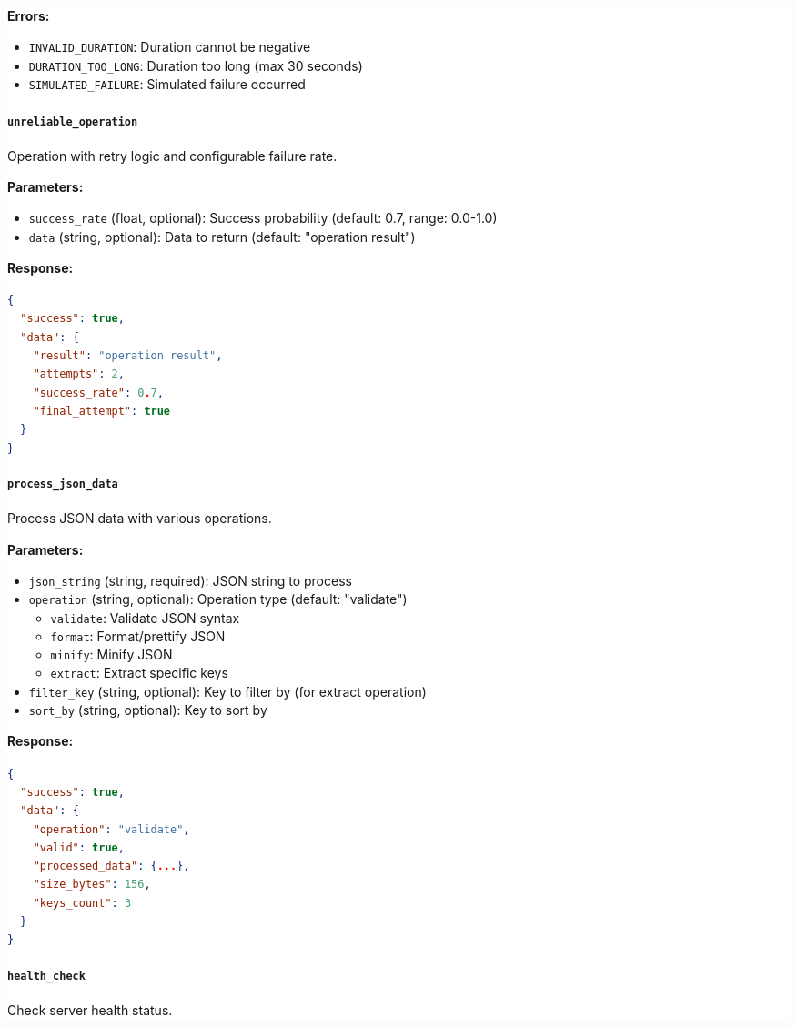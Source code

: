 **Errors:**
- `INVALID_DURATION`: Duration cannot be negative
- `DURATION_TOO_LONG`: Duration too long (max 30 seconds)
- `SIMULATED_FAILURE`: Simulated failure occurred

#### `unreliable_operation`
Operation with retry logic and configurable failure rate.

**Parameters:**
- `success_rate` (float, optional): Success probability (default: 0.7, range: 0.0-1.0)
- `data` (string, optional): Data to return (default: "operation result")

**Response:**
```json
{
  "success": true,
  "data": {
    "result": "operation result",
    "attempts": 2,
    "success_rate": 0.7,
    "final_attempt": true
  }
}
```

#### `process_json_data`
Process JSON data with various operations.

**Parameters:**
- `json_string` (string, required): JSON string to process
- `operation` (string, optional): Operation type (default: "validate")
  - `validate`: Validate JSON syntax
  - `format`: Format/prettify JSON
  - `minify`: Minify JSON
  - `extract`: Extract specific keys
- `filter_key` (string, optional): Key to filter by (for extract operation)
- `sort_by` (string, optional): Key to sort by

**Response:**
```json
{
  "success": true,
  "data": {
    "operation": "validate",
    "valid": true,
    "processed_data": {...},
    "size_bytes": 156,
    "keys_count": 3
  }
}
```

#### `health_check`
Check server health status.
